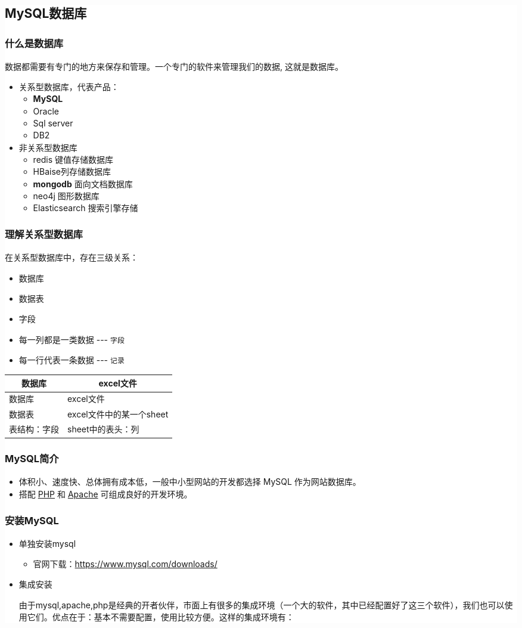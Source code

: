 ## MySQL数据库

### 什么是数据库

数据都需要有专门的地方来保存和管理。一个专门的软件来管理我们的数据, 这就是数据库。

- 关系型数据库，代表产品：
  - **MySQL**
  - Oracle
  - Sql server
  - DB2
- 非关系型数据库
  - redis 键值存储数据库
  - HBaise列存储数据库
  - **mongodb** 面向文档数据库
  - neo4j 图形数据库
  - Elasticsearch 搜索引擎存储

### 理解关系型数据库

在关系型数据库中，存在三级关系：

- 数据库
- 数据表
- 字段

- 每一列都是一类数据 --- `字段`
- 每一行代表一条数据 --- `记录`

| 数据库       | excel文件                |
| ------------ | ------------------------ |
| 数据库       | excel文件                |
| 数据表       | excel文件中的某一个sheet |
| 表结构：字段 | sheet中的表头：列        |



### MySQL简介

- 体积小、速度快、总体拥有成本低，一般中小型网站的开发都选择 MySQL 作为网站数据库。
- 搭配 [PHP](https://baike.baidu.com/item/PHP) 和 [Apache](https://baike.baidu.com/item/Apache) 可组成良好的开发环境。

### 安装MySQL

- 单独安装mysql

  - 官网下载：<https://www.mysql.com/downloads/>

- 集成安装

  由于mysql,apache,php是经典的开者伙伴，市面上有很多的集成环境（一个大的软件，其中已经配置好了这三个软件），我们也可以使用它们。优点在于：基本不需要配置，使用比较方便。这样的集成环境有：

